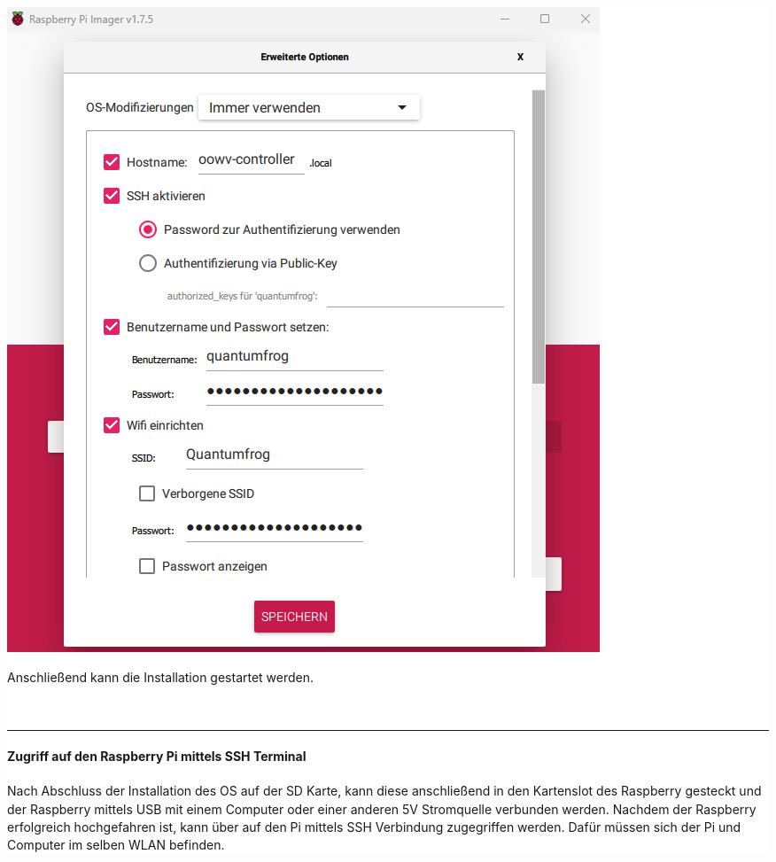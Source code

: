 ![Erweiterte Optionen im Rasperry Pi Imager](./docs/pi-os-install-1.png)


Anschließend kann die Installation gestartet werden.

<br>

---

#### Zugriff auf den Raspberry Pi mittels SSH Terminal
Nach Abschluss der Installation des OS auf der SD Karte, kann diese anschließend in den Kartenslot des Raspberry gesteckt und der Raspberry mittels USB mit einem Computer oder einer anderen 5V Stromquelle verbunden werden.
Nachdem der Raspberry erfolgreich hochgefahren ist, kann über auf den Pi mittels SSH Verbindung zugegriffen werden. Dafür müssen sich der Pi und Computer im selben WLAN befinden.
